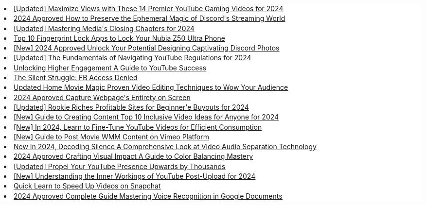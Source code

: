 <li><a href="https://youtube-tips.techidaily.com/ed-maximize-views-with-these-14-premier-youtube-gaming-videos-for-2024/"><u>[Updated] Maximize Views with These 14 Premier YouTube Gaming Videos for 2024</u></a></li>
<li><a href="https://screen-capture.techidaily.com/2024-approved-how-to-preserve-the-ephemeral-magic-of-discords-streaming-world/"><u>2024 Approved  How to Preserve the Ephemeral Magic of Discord's Streaming World</u></a></li>
<li><a href="https://youtube-tips.techidaily.com/ed-mastering-medias-closing-chapters-for-2024/"><u>[Updated] Mastering Media's Closing Chapters for 2024</u></a></li>
<li><a href="https://easy-unlock-android.techidaily.com/top-10-fingerprint-lock-apps-to-lock-your-nubia-z50-ultra-phone-by-drfone-android/"><u>Top 10 Fingerprint Lock Apps to Lock Your Nubia Z50 Ultra Phone</u></a></li>
<li><a href="https://discord-videos.techidaily.com/new-2024-approved-unlock-your-potential-designing-captivating-discord-photos/"><u>[New] 2024 Approved  Unlock Your Potential  Designing Captivating Discord Photos</u></a></li>
<li><a href="https://youtube-tips.techidaily.com/ed-the-fundamentals-of-navigating-youtube-regulations-for-2024/"><u>[Updated] The Fundamentals of Navigating YouTube Regulations for 2024</u></a></li>
<li><a href="https://youtube-tips.techidaily.com/king-higher-engagement-a-guide-to-youtube-success/"><u>Unlocking Higher Engagement  A Guide to YouTube Success</u></a></li>
<li><a href="https://facebook.techidaily.com/the-silent-struggle-fb-access-denied/"><u>The Silent Struggle: FB Access Denied</u></a></li>
<li><a href="https://video-ai-editor.techidaily.com/updated-home-movie-magic-proven-video-editing-techniques-to-wow-your-audience/"><u>Updated Home Movie Magic Proven Video Editing Techniques to Wow Your Audience</u></a></li>
<li><a href="https://remote-screen-capture.techidaily.com/2024-approved-capture-webpages-entirety-on-screen/"><u>2024 Approved  Capture Webpage's Entirety on Screen</u></a></li>
<li><a href="https://youtube-tips.techidaily.com/ed-rookie-riches-profitable-sites-for-beginnere-buyouts-for-2024/"><u>[Updated] Rookie Riches  Profitable Sites for Beginner'e Buyouts for 2024</u></a></li>
<li><a href="https://youtube-tips.techidaily.com/uide-to-creating-content-top-10-inclusive-video-ideas-for-anyone-for-2024/"><u>[New] Guide to Creating Content  Top 10 Inclusive Video Ideas for Anyone for 2024</u></a></li>
<li><a href="https://youtube-tips.techidaily.com/n-2024-learn-to-fine-tune-youtube-videos-for-efficient-consumption/"><u>[New] In 2024, Learn to Fine-Tune YouTube Videos for Efficient Consumption</u></a></li>
<li><a href="https://vimeo-videos.techidaily.com/new-guide-to-post-movie-wmm-content-on-vimeo-platform/"><u>[New] Guide to Post Movie WMM Content on Vimeo Platform</u></a></li>
<li><a href="https://sound-optimizing.techidaily.com/new-in-2024-decoding-silence-a-comprehensive-look-at-video-audio-separation-technology/"><u>New In 2024, Decoding Silence A Comprehensive Look at Video Audio Separation Technology</u></a></li>
<li><a href="https://extra-tips.techidaily.com/2024-approved-crafting-visual-impact-a-guide-to-color-balancing-mastery/"><u>2024 Approved  Crafting Visual Impact  A Guide to Color Balancing Mastery</u></a></li>
<li><a href="https://youtube-tips.techidaily.com/ed-propel-your-youtube-presence-upwards-by-thousands/"><u>[Updated] Propel Your YouTube Presence Upwards by Thousands</u></a></li>
<li><a href="https://youtube-tips.techidaily.com/nderstanding-the-inner-workings-of-youtube-post-upload-for-2024/"><u>[New] Understanding the Inner Workings of YouTube Post-Upload for 2024</u></a></li>
<li><a href="https://extra-resources.techidaily.com/quick-learn-to-speed-up-videos-on-snapchat/"><u>Quick Learn to Speed Up Videos on Snapchat</u></a></li>
<li><a href="https://article-helps.techidaily.com/2024-approved-complete-guide-mastering-voice-recognition-in-google-documents/"><u>2024 Approved  Complete Guide  Mastering Voice Recognition in Google Documents</u></a></li>
</ul></div>
